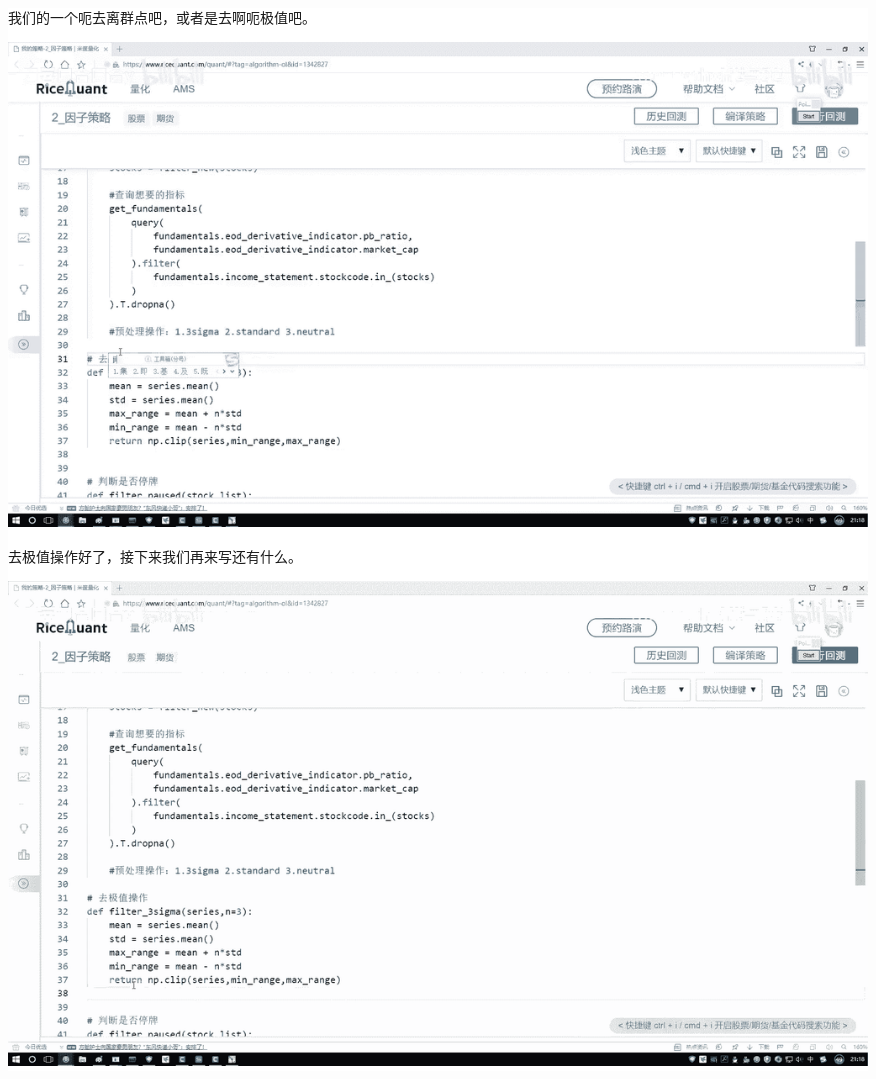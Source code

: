 我们的一个呃去离群点吧，或者是去啊呃极值吧。

![](img/f97ab1060618eeb5a4f6db620e3d6b45_60.png)

去极值操作好了，接下来我们再来写还有什么。

![](img/f97ab1060618eeb5a4f6db620e3d6b45_62.png)
